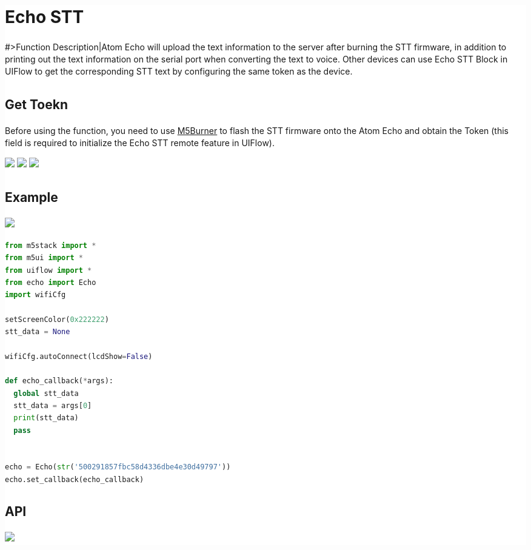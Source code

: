 # Echo STT

#>Function Description|Atom Echo will upload the text information to the server after burning the STT firmware, in addition to printing out the text information on the serial port when converting the text to voice. Other devices can use Echo STT Block in UIFlow to get the corresponding STT text by configuring the same token as the device.

## Get Toekn

Before using the function, you need to use [M5Burner](/en/uiflow/m5burner/intro) to flash the STT firmware onto the Atom Echo and obtain the Token (this field is required to initialize the Echo STT remote feature in UIFlow).

<img src="https://m5stack.oss-cn-shenzhen.aliyuncs.com/resource/docs/static/assets/img/uiflow/blockly/media_trans/echo_stt/uiflow_block_echo_stt_get_token_01.jpg" width="70%">
<img src="https://m5stack.oss-cn-shenzhen.aliyuncs.com/resource/docs/static/assets/img/uiflow/blockly/media_trans/echo_stt/uiflow_block_echo_stt_get_token_02.jpg" width="70%">
<img src="https://m5stack.oss-cn-shenzhen.aliyuncs.com/resource/docs/static/assets/img/uiflow/blockly/media_trans/echo_stt/uiflow_block_echo_stt_get_token_03.jpg" width="70%">


## Example

<img class="blockly_svg" src="https://m5stack.oss-cn-shenzhen.aliyuncs.com/resource/docs/static/assets/img/uiflow/blockly/media_trans/echo_stt/uiflow_block_echo_stt_example.svg">

```python
from m5stack import *
from m5ui import *
from uiflow import *
from echo import Echo
import wifiCfg

setScreenColor(0x222222)
stt_data = None

wifiCfg.autoConnect(lcdShow=False)

def echo_callback(*args):
  global stt_data
  stt_data = args[0]
  print(stt_data)
  pass


echo = Echo(str('500291857fbc58d4336dbe4e30d49797'))
echo.set_callback(echo_callback)
```

## API

<img class="blockly_svg" src="https://m5stack.oss-cn-shenzhen.aliyuncs.com/resource/docs/static/assets/img/uiflow/blockly/media_trans/echo_stt/uiflow_block_echo_stt_init.svg">
